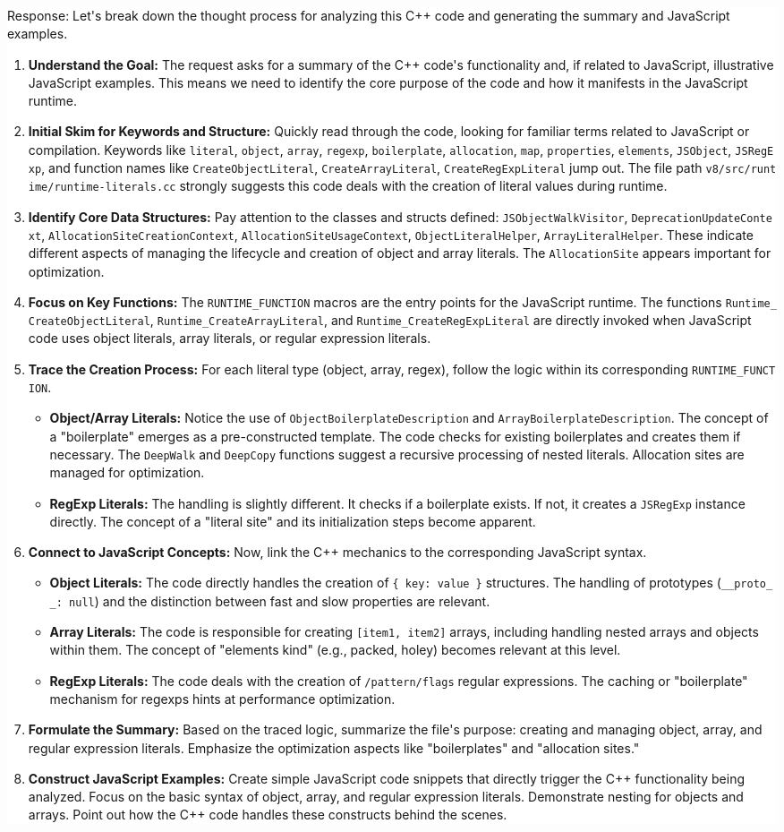 Response: Let's break down the thought process for analyzing this C++ code and generating the summary and JavaScript examples.

1. **Understand the Goal:** The request asks for a summary of the C++ code's functionality and, if related to JavaScript, illustrative JavaScript examples. This means we need to identify the core purpose of the code and how it manifests in the JavaScript runtime.

2. **Initial Skim for Keywords and Structure:**  Quickly read through the code, looking for familiar terms related to JavaScript or compilation. Keywords like `literal`, `object`, `array`, `regexp`, `boilerplate`, `allocation`, `map`, `properties`, `elements`, `JSObject`, `JSRegExp`, and function names like `CreateObjectLiteral`, `CreateArrayLiteral`, `CreateRegExpLiteral` jump out. The file path `v8/src/runtime/runtime-literals.cc` strongly suggests this code deals with the creation of literal values during runtime.

3. **Identify Core Data Structures:**  Pay attention to the classes and structs defined: `JSObjectWalkVisitor`, `DeprecationUpdateContext`, `AllocationSiteCreationContext`, `AllocationSiteUsageContext`, `ObjectLiteralHelper`, `ArrayLiteralHelper`. These indicate different aspects of managing the lifecycle and creation of object and array literals. The `AllocationSite` appears important for optimization.

4. **Focus on Key Functions:** The `RUNTIME_FUNCTION` macros are the entry points for the JavaScript runtime. The functions `Runtime_CreateObjectLiteral`, `Runtime_CreateArrayLiteral`, and `Runtime_CreateRegExpLiteral` are directly invoked when JavaScript code uses object literals, array literals, or regular expression literals.

5. **Trace the Creation Process:**  For each literal type (object, array, regex), follow the logic within its corresponding `RUNTIME_FUNCTION`.

    * **Object/Array Literals:** Notice the use of `ObjectBoilerplateDescription` and `ArrayBoilerplateDescription`. The concept of a "boilerplate" emerges as a pre-constructed template. The code checks for existing boilerplates and creates them if necessary. The `DeepWalk` and `DeepCopy` functions suggest a recursive processing of nested literals. Allocation sites are managed for optimization.

    * **RegExp Literals:** The handling is slightly different. It checks if a boilerplate exists. If not, it creates a `JSRegExp` instance directly. The concept of a "literal site" and its initialization steps become apparent.

6. **Connect to JavaScript Concepts:** Now, link the C++ mechanics to the corresponding JavaScript syntax.

    * **Object Literals:**  The code directly handles the creation of `{ key: value }` structures. The handling of prototypes (`__proto__: null`) and the distinction between fast and slow properties are relevant.

    * **Array Literals:**  The code is responsible for creating `[item1, item2]` arrays, including handling nested arrays and objects within them. The concept of "elements kind" (e.g., packed, holey) becomes relevant at this level.

    * **RegExp Literals:**  The code deals with the creation of `/pattern/flags` regular expressions. The caching or "boilerplate" mechanism for regexps hints at performance optimization.

7. **Formulate the Summary:**  Based on the traced logic, summarize the file's purpose: creating and managing object, array, and regular expression literals. Emphasize the optimization aspects like "boilerplates" and "allocation sites."

8. **Construct JavaScript Examples:** Create simple JavaScript code snippets that directly trigger the C++ functionality being analyzed. Focus on the basic syntax of object, array, and regular expression literals. Demonstrate nesting for objects and arrays. Point out how the C++ code handles these constructs behind the scenes.
